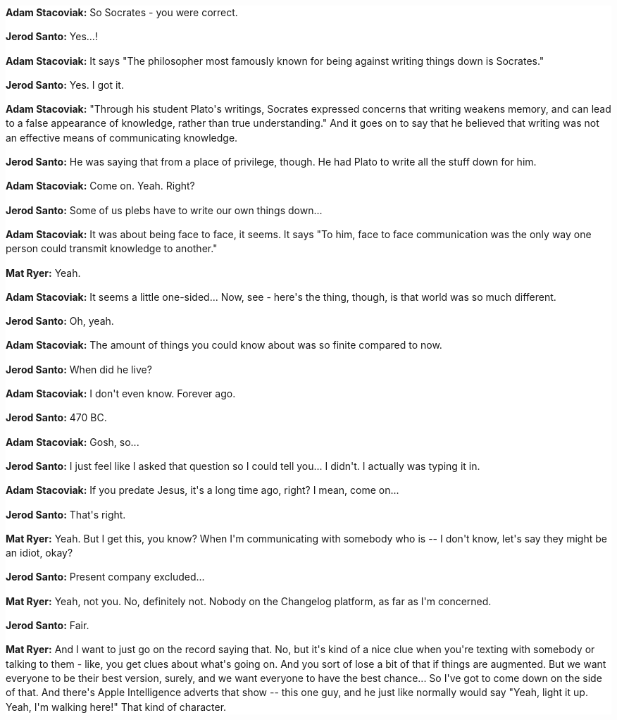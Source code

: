 **Adam Stacoviak:** So Socrates - you were correct.

**Jerod Santo:** Yes...!

**Adam Stacoviak:** It says "The philosopher most famously known for being against writing things down is Socrates."

**Jerod Santo:** Yes. I got it.

**Adam Stacoviak:** "Through his student Plato's writings, Socrates expressed concerns that writing weakens memory, and can lead to a false appearance of knowledge, rather than true understanding." And it goes on to say that he believed that writing was not an effective means of communicating knowledge.

**Jerod Santo:** He was saying that from a place of privilege, though. He had Plato to write all the stuff down for him.

**Adam Stacoviak:** Come on. Yeah. Right?

**Jerod Santo:** Some of us plebs have to write our own things down...

**Adam Stacoviak:** It was about being face to face, it seems. It says "To him, face to face communication was the only way one person could transmit knowledge to another."

**Mat Ryer:** Yeah.

**Adam Stacoviak:** It seems a little one-sided... Now, see - here's the thing, though, is that world was so much different.

**Jerod Santo:** Oh, yeah.

**Adam Stacoviak:** The amount of things you could know about was so finite compared to now.

**Jerod Santo:** When did he live?

**Adam Stacoviak:** I don't even know. Forever ago.

**Jerod Santo:** 470 BC.

**Adam Stacoviak:** Gosh, so...

**Jerod Santo:** I just feel like I asked that question so I could tell you... I didn't. I actually was typing it in.

**Adam Stacoviak:** If you predate Jesus, it's a long time ago, right? I mean, come on...

**Jerod Santo:** That's right.

**Mat Ryer:** Yeah. But I get this, you know? When I'm communicating with somebody who is -- I don't know, let's say they might be an idiot, okay?

**Jerod Santo:** Present company excluded...

**Mat Ryer:** Yeah, not you. No, definitely not. Nobody on the Changelog platform, as far as I'm concerned.

**Jerod Santo:** Fair.

**Mat Ryer:** And I want to just go on the record saying that. No, but it's kind of a nice clue when you're texting with somebody or talking to them - like, you get clues about what's going on. And you sort of lose a bit of that if things are augmented. But we want everyone to be their best version, surely, and we want everyone to have the best chance... So I've got to come down on the side of that. And there's Apple Intelligence adverts that show -- this one guy, and he just like normally would say "Yeah, light it up. Yeah, I'm walking here!" That kind of character.
